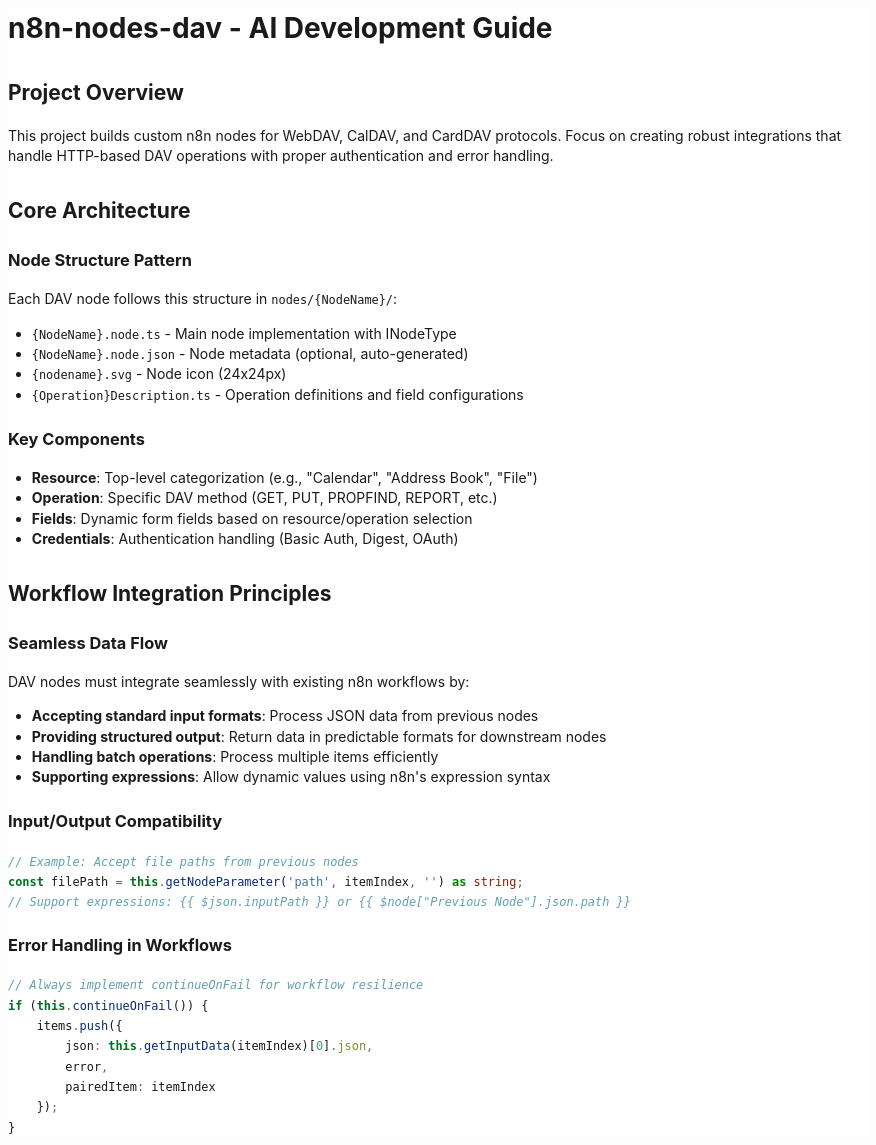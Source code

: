 # n8n-nodes-dav - AI Development Guide

## Project Overview
This project builds custom n8n nodes for WebDAV, CalDAV, and CardDAV protocols. Focus on creating robust integrations that handle HTTP-based DAV operations with proper authentication and error handling.

## Core Architecture

### Node Structure Pattern
Each DAV node follows this structure in `nodes/{NodeName}/`:
- `{NodeName}.node.ts` - Main node implementation with INodeType
- `{NodeName}.node.json` - Node metadata (optional, auto-generated)
- `{nodename}.svg` - Node icon (24x24px)
- `{Operation}Description.ts` - Operation definitions and field configurations

### Key Components
- **Resource**: Top-level categorization (e.g., "Calendar", "Address Book", "File")
- **Operation**: Specific DAV method (GET, PUT, PROPFIND, REPORT, etc.)
- **Fields**: Dynamic form fields based on resource/operation selection
- **Credentials**: Authentication handling (Basic Auth, Digest, OAuth)

## Workflow Integration Principles

### Seamless Data Flow
DAV nodes must integrate seamlessly with existing n8n workflows by:
- **Accepting standard input formats**: Process JSON data from previous nodes
- **Providing structured output**: Return data in predictable formats for downstream nodes
- **Handling batch operations**: Process multiple items efficiently
- **Supporting expressions**: Allow dynamic values using n8n's expression syntax

### Input/Output Compatibility
```typescript
// Example: Accept file paths from previous nodes
const filePath = this.getNodeParameter('path', itemIndex, '') as string;
// Support expressions: {{ $json.inputPath }} or {{ $node["Previous Node"].json.path }}
```

### Error Handling in Workflows
```typescript
// Always implement continueOnFail for workflow resilience
if (this.continueOnFail()) {
	items.push({
		json: this.getInputData(itemIndex)[0].json,
		error,
		pairedItem: itemIndex
	});
}
```
